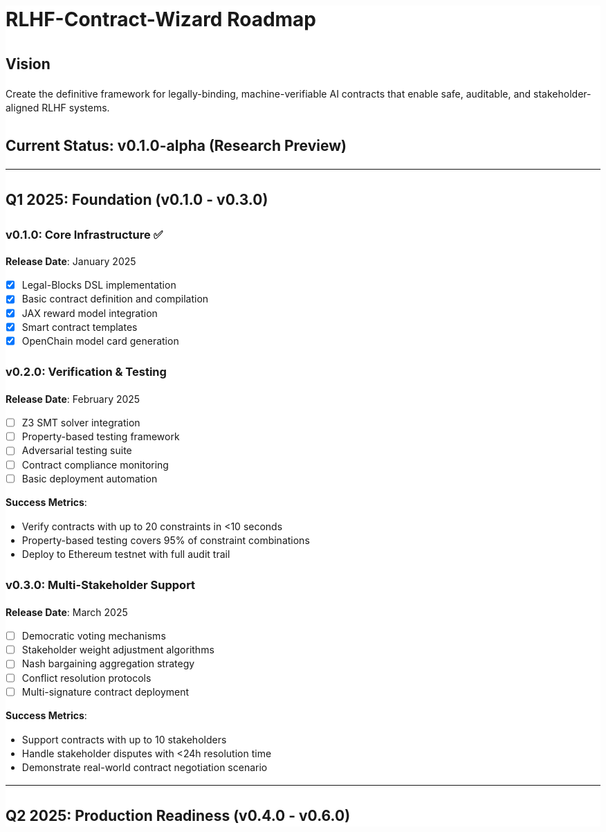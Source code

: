 # RLHF-Contract-Wizard Roadmap

## Vision
Create the definitive framework for legally-binding, machine-verifiable AI contracts that enable safe, auditable, and stakeholder-aligned RLHF systems.

## Current Status: v0.1.0-alpha (Research Preview)

---

## Q1 2025: Foundation (v0.1.0 - v0.3.0)

### v0.1.0: Core Infrastructure ✅
**Release Date**: January 2025
- [x] Legal-Blocks DSL implementation
- [x] Basic contract definition and compilation
- [x] JAX reward model integration
- [x] Smart contract templates
- [x] OpenChain model card generation

### v0.2.0: Verification & Testing
**Release Date**: February 2025
- [ ] Z3 SMT solver integration
- [ ] Property-based testing framework
- [ ] Adversarial testing suite
- [ ] Contract compliance monitoring
- [ ] Basic deployment automation

**Success Metrics**:
- Verify contracts with up to 20 constraints in <10 seconds
- Property-based testing covers 95% of constraint combinations
- Deploy to Ethereum testnet with full audit trail

### v0.3.0: Multi-Stakeholder Support
**Release Date**: March 2025
- [ ] Democratic voting mechanisms
- [ ] Stakeholder weight adjustment algorithms
- [ ] Nash bargaining aggregation strategy
- [ ] Conflict resolution protocols
- [ ] Multi-signature contract deployment

**Success Metrics**:
- Support contracts with up to 10 stakeholders
- Handle stakeholder disputes with <24h resolution time
- Demonstrate real-world contract negotiation scenario

---

## Q2 2025: Production Readiness (v0.4.0 - v0.6.0)

